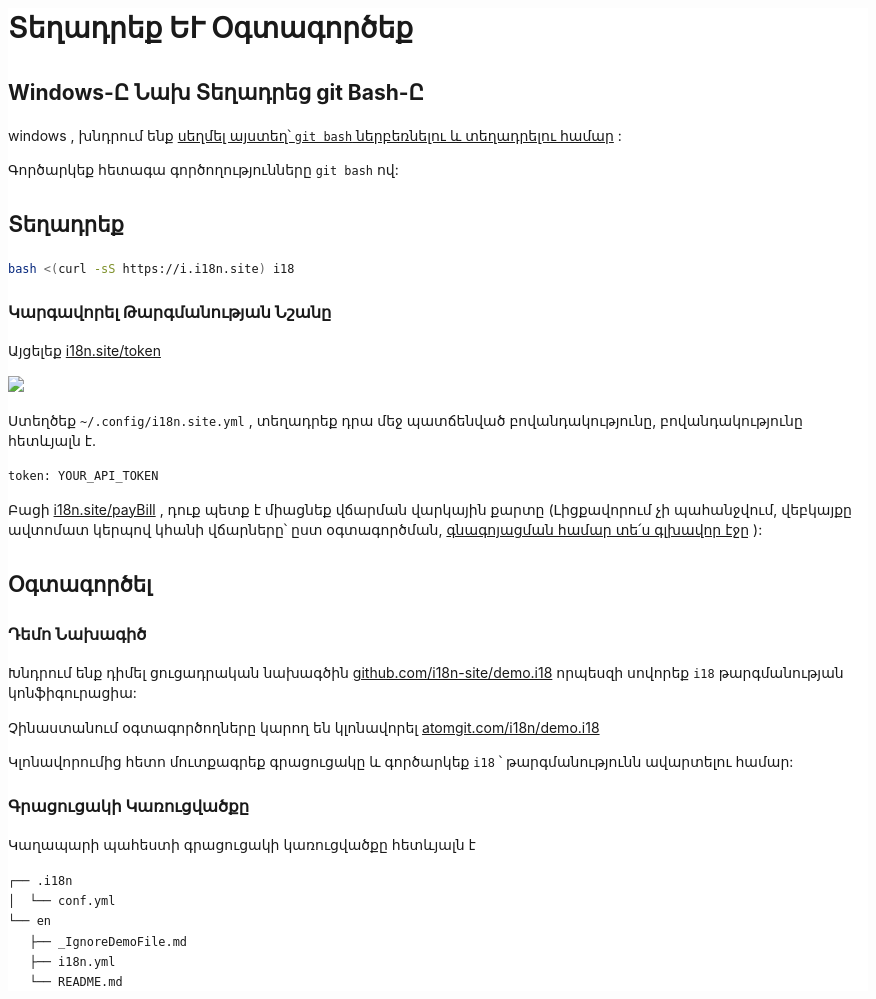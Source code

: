 # Տեղադրեք ԵՒ Օգտագործեք

## Windows-Ը Նախ Տեղադրեց git Bash-Ը

windows , խնդրում ենք [սեղմել այստեղ՝ `git bash` ներբեռնելու և տեղադրելու համար](https://git-scm.com/download/win) :

Գործարկեք հետագա գործողությունները `git bash` ով:

## Տեղադրեք

```sh
bash <(curl -sS https://i.i18n.site) i18
```

### Կարգավորել Թարգմանության Նշանը

Այցելեք [i18n.site/token](//i18n.site/token)

<img src="https://p.3ti.site/1719911689.avif" style="width:400px">

Ստեղծեք `~/.config/i18n.site.yml` , տեղադրեք դրա մեջ պատճենված բովանդակությունը, բովանդակությունը հետևյալն է.

```
token: YOUR_API_TOKEN
```

Բացի [i18n.site/payBill](//i18n.site/payBill) , դուք պետք է միացնեք վճարման վարկային քարտը (Լիցքավորում չի պահանջվում, վեբկայքը ավտոմատ կերպով կհանի վճարները՝ ըստ օգտագործման, [գնագոյացման համար տե՛ս գլխավոր էջը](/#price) ):

## Օգտագործել

### Դեմո Նախագիծ

Խնդրում ենք դիմել ցուցադրական նախագծին [github.com/i18n-site/demo.i18](//github.com/i18n-site/demo.i18) որպեսզի սովորեք `i18` թարգմանության կոնֆիգուրացիա:

Չինաստանում օգտագործողները կարող են կլոնավորել [atomgit.com/i18n/demo.i18](//atomgit.com/i18n/demo.i18)

Կլոնավորումից հետո մուտքագրեք գրացուցակը և գործարկեք `i18` ՝ թարգմանությունն ավարտելու համար:

### Գրացուցակի Կառուցվածքը

Կաղապարի պահեստի գրացուցակի կառուցվածքը հետևյալն է

```
┌── .i18n
│  └── conf.yml
└── en
   ├── _IgnoreDemoFile.md
   ├── i18n.yml
   └── README.md
```

